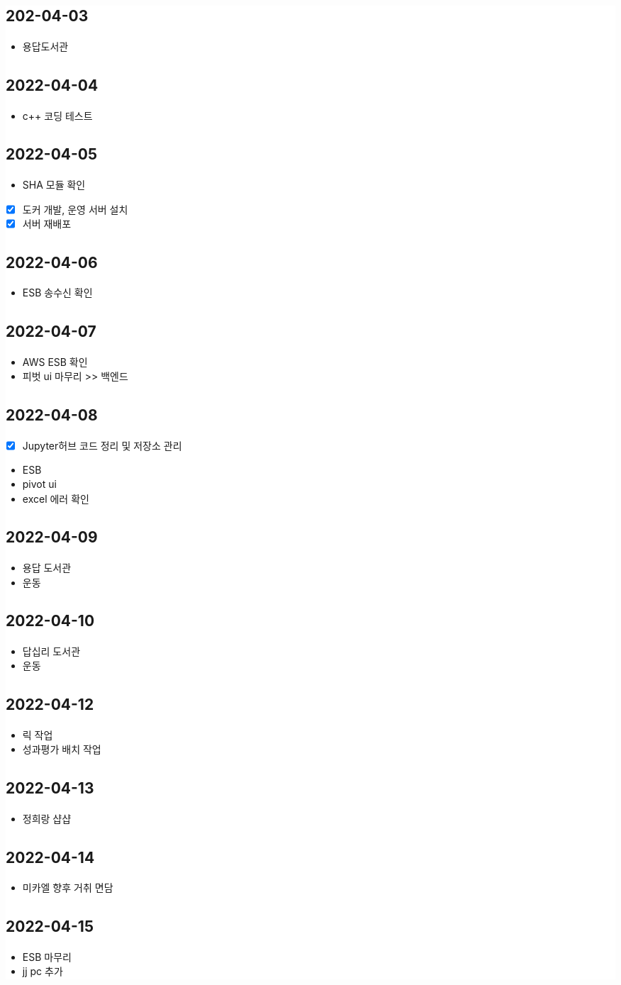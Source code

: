 ## 202-04-03
- 용답도서관

## 2022-04-04
- c++ 코딩 테스트

## 2022-04-05
- SHA 모듈 확인
- [X] 도커 개발, 운영 서버 설치
- [X] 서버 재배포

## 2022-04-06
- ESB 송수신 확인

## 2022-04-07
- AWS ESB 확인
- 피벗 ui 마무리 >> 백엔드

## 2022-04-08
- [X] Jupyter허브 코드 정리 및 저장소 관리
- ESB
- pivot ui
- excel 에러 확인

## 2022-04-09
- 용답 도서관
- 운동

## 2022-04-10
- 답십리 도서관
- 운동

## 2022-04-12
- 릭 작업
- 성과평가 배치 작업

## 2022-04-13
- 정희랑 샵샵

## 2022-04-14
- 미카엘 향후 거취 면담

## 2022-04-15
- ESB 마무리
- jj pc 추가
